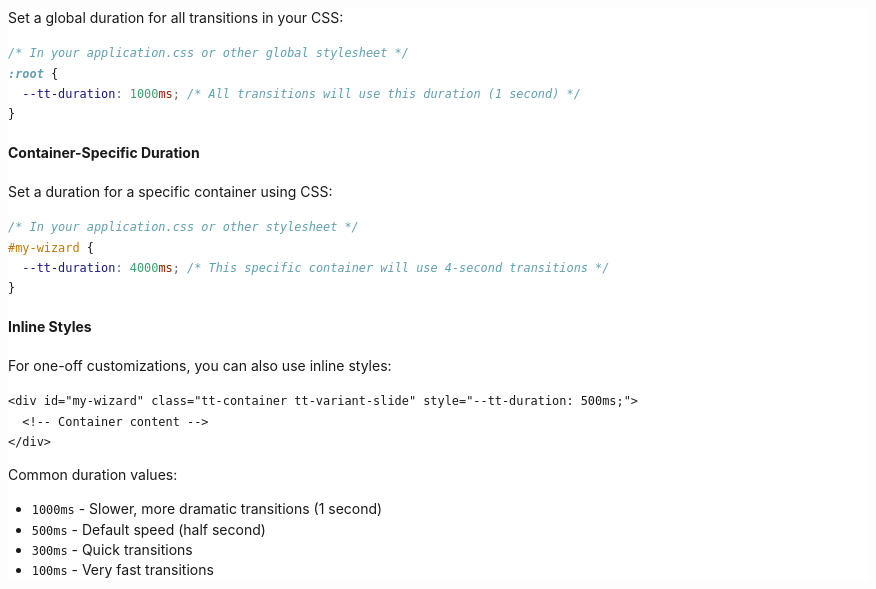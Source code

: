 Set a global duration for all transitions in your CSS:

```css
/* In your application.css or other global stylesheet */
:root {
  --tt-duration: 1000ms; /* All transitions will use this duration (1 second) */
}
```

#### Container-Specific Duration

Set a duration for a specific container using CSS:

```css
/* In your application.css or other stylesheet */
#my-wizard {
  --tt-duration: 4000ms; /* This specific container will use 4-second transitions */
}
```

#### Inline Styles

For one-off customizations, you can also use inline styles:

```erb
<div id="my-wizard" class="tt-container tt-variant-slide" style="--tt-duration: 500ms;">
  <!-- Container content -->
</div>
```

Common duration values:
- `1000ms` - Slower, more dramatic transitions (1 second)
- `500ms` - Default speed (half second)
- `300ms` - Quick transitions
- `100ms` - Very fast transitions
